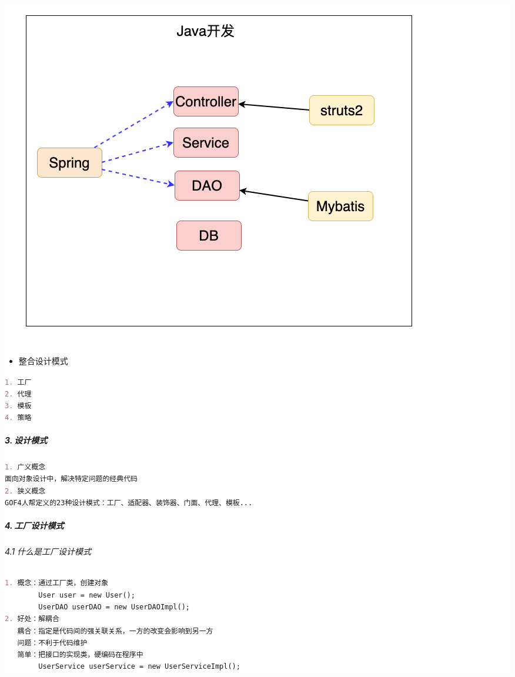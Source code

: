 ![image-20200411111041836](./工厂.assets/image-20200411111041836.png)

- 整合设计模式

~~~markdown
1. 工厂
2. 代理
3. 模板
4. 策略
~~~

##### 3. 设计模式

~~~markdown
1. 广义概念
面向对象设计中，解决特定问题的经典代码
2. 狭义概念
GOF4人帮定义的23种设计模式：工厂、适配器、装饰器、门面、代理、模板...
~~~

##### 4. 工厂设计模式

###### 4.1 什么是工厂设计模式

~~~markdown
1. 概念：通过工厂类，创建对象
        User user = new User();
        UserDAO userDAO = new UserDAOImpl();
2. 好处：解耦合
   耦合：指定是代码间的强关联关系，一方的改变会影响到另一方
   问题：不利于代码维护
   简单：把接口的实现类，硬编码在程序中
        UserService userService = new UserServiceImpl();
~~~
